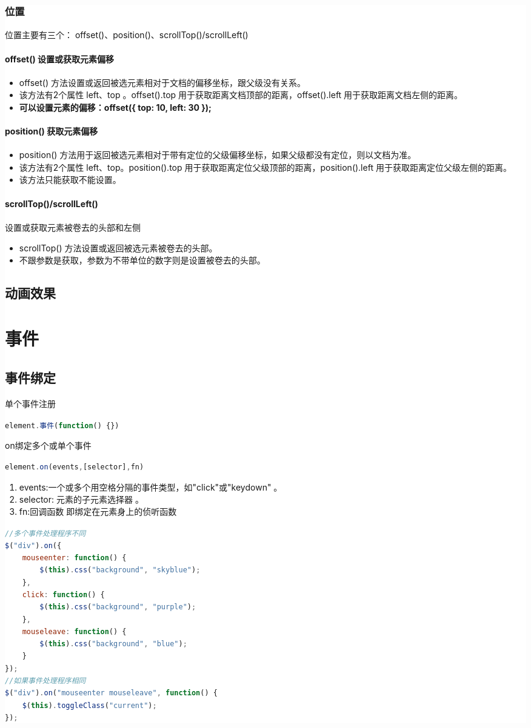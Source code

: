 ### 位置

位置主要有三个： offset()、position()、scrollTop()/scrollLeft()

#### offset() 设置或获取元素偏移

- offset() 方法设置或返回被选元素相对于文档的偏移坐标，跟父级没有关系。
- 该方法有2个属性 left、top 。offset().top 用于获取距离文档顶部的距离，offset().left 用于获取距离文档左侧的距离。
- **可以设置元素的偏移：offset({ top: 10, left: 30 });**

#### position() 获取元素偏移

- position() 方法用于返回被选元素相对于带有定位的父级偏移坐标，如果父级都没有定位，则以文档为准。
- 该方法有2个属性 left、top。position().top 用于获取距离定位父级顶部的距离，position().left 用于获取距离定位父级左侧的距离。
- 该方法只能获取不能设置。

#### scrollTop()/scrollLeft() 

设置或获取元素被卷去的头部和左侧

- scrollTop() 方法设置或返回被选元素被卷去的头部。
- 不跟参数是获取，参数为不带单位的数字则是设置被卷去的头部。

## 动画效果

# 事件

## 事件绑定

单个事件注册

```js
element.事件(function() {})
```

on绑定多个或单个事件

```js
element.on(events,[selector],fn)
```

1. events:一个或多个用空格分隔的事件类型，如"click"或"keydown" 。
2. selector: 元素的子元素选择器 。
3. fn:回调函数 即绑定在元素身上的侦听函数

```js
//多个事件处理程序不同
$("div").on({
    mouseenter: function() {
        $(this).css("background", "skyblue");
    },
    click: function() {
        $(this).css("background", "purple");
    },
    mouseleave: function() {
        $(this).css("background", "blue");
    }
});
//如果事件处理程序相同
$("div").on("mouseenter mouseleave", function() {
    $(this).toggleClass("current");
});
```
